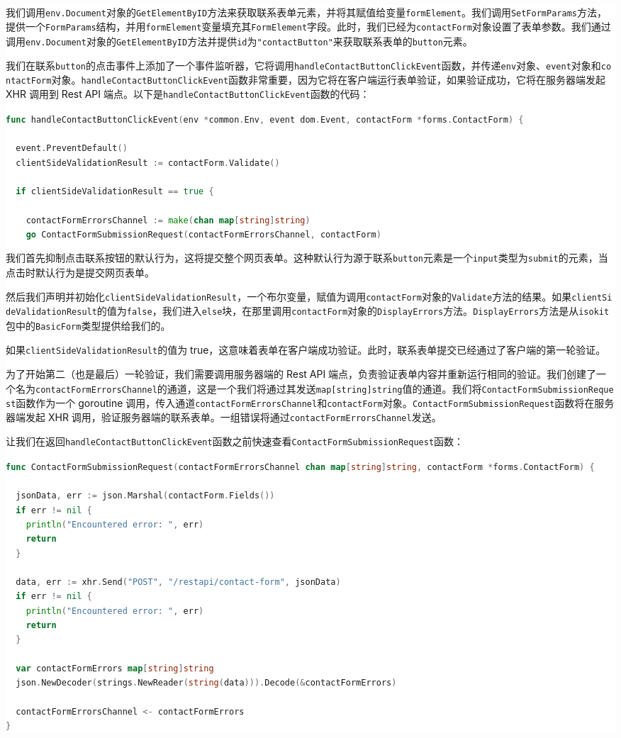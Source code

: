 我们调用`env.Document`对象的`GetElementByID`方法来获取联系表单元素，并将其赋值给变量`formElement`。我们调用`SetFormParams`方法，提供一个`FormParams`结构，并用`formElement`变量填充其`FormElement`字段。此时，我们已经为`contactForm`对象设置了表单参数。我们通过调用`env.Document`对象的`GetElementByID`方法并提供`id`为`"contactButton"`来获取联系表单的`button`元素。

我们在联系`button`的点击事件上添加了一个事件监听器，它将调用`handleContactButtonClickEvent`函数，并传递`env`对象、`event`对象和`contactForm`对象。`handleContactButtonClickEvent`函数非常重要，因为它将在客户端运行表单验证，如果验证成功，它将在服务器端发起 XHR 调用到 Rest API 端点。以下是`handleContactButtonClickEvent`函数的代码：

```go
func handleContactButtonClickEvent(env *common.Env, event dom.Event, contactForm *forms.ContactForm) {

  event.PreventDefault()
  clientSideValidationResult := contactForm.Validate()

  if clientSideValidationResult == true {

    contactFormErrorsChannel := make(chan map[string]string)
    go ContactFormSubmissionRequest(contactFormErrorsChannel, contactForm)
```

我们首先抑制点击联系按钮的默认行为，这将提交整个网页表单。这种默认行为源于联系`button`元素是一个`input`类型为`submit`的元素，当点击时默认行为是提交网页表单。

然后我们声明并初始化`clientSideValidationResult`，一个布尔变量，赋值为调用`contactForm`对象的`Validate`方法的结果。如果`clientSideValidationResult`的值为`false`，我们进入`else`块，在那里调用`contactForm`对象的`DisplayErrors`方法。`DisplayErrors`方法是从`isokit`包中的`BasicForm`类型提供给我们的。

如果`clientSideValidationResult`的值为 true，这意味着表单在客户端成功验证。此时，联系表单提交已经通过了客户端的第一轮验证。

为了开始第二（也是最后）一轮验证，我们需要调用服务器端的 Rest API 端点，负责验证表单内容并重新运行相同的验证。我们创建了一个名为`contactFormErrorsChannel`的通道，这是一个我们将通过其发送`map[string]string`值的通道。我们将`ContactFormSubmissionRequest`函数作为一个 goroutine 调用，传入通道`contactFormErrorsChannel`和`contactForm`对象。`ContactFormSubmissionRequest`函数将在服务器端发起 XHR 调用，验证服务器端的联系表单。一组错误将通过`contactFormErrorsChannel`发送。

让我们在返回`handleContactButtonClickEvent`函数之前快速查看`ContactFormSubmissionRequest`函数：

```go
func ContactFormSubmissionRequest(contactFormErrorsChannel chan map[string]string, contactForm *forms.ContactForm) {

  jsonData, err := json.Marshal(contactForm.Fields())
  if err != nil {
    println("Encountered error: ", err)
    return
  }

  data, err := xhr.Send("POST", "/restapi/contact-form", jsonData)
  if err != nil {
    println("Encountered error: ", err)
    return
  }

  var contactFormErrors map[string]string
  json.NewDecoder(strings.NewReader(string(data))).Decode(&contactFormErrors)

  contactFormErrorsChannel <- contactFormErrors
}
```
